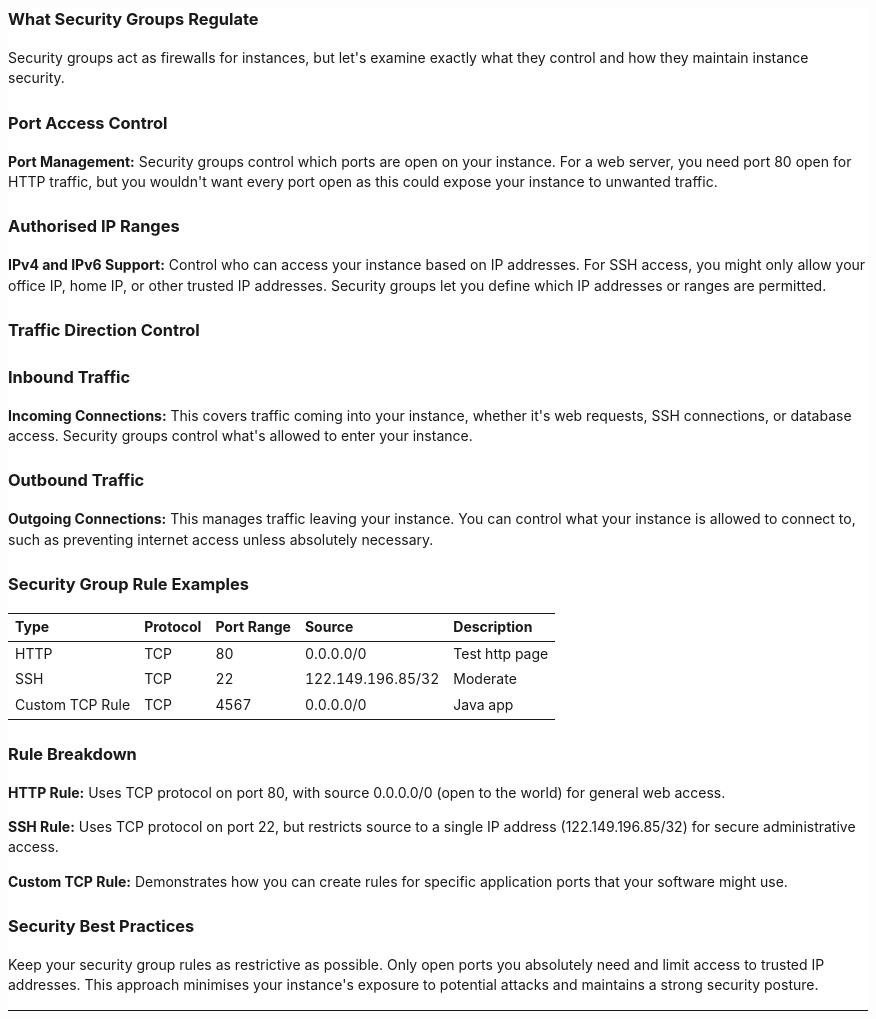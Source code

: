 ### What Security Groups Regulate

Security groups act as firewalls for instances, but let's examine exactly what they control and how they maintain instance security.

### Port Access Control

**Port Management:** Security groups control which ports are open on your instance. For a web server, you need port 80 open for HTTP traffic, but you wouldn't want every port open as this could expose your instance to unwanted traffic.

### Authorised IP Ranges

**IPv4 and IPv6 Support:** Control who can access your instance based on IP addresses. For SSH access, you might only allow your office IP, home IP, or other trusted IP addresses. Security groups let you define which IP addresses or ranges are permitted.

### Traffic Direction Control

### Inbound Traffic

**Incoming Connections:** This covers traffic coming into your instance, whether it's web requests, SSH connections, or database access. Security groups control what's allowed to enter your instance.

### Outbound Traffic

**Outgoing Connections:** This manages traffic leaving your instance. You can control what your instance is allowed to connect to, such as preventing internet access unless absolutely necessary.

### Security Group Rule Examples

| Type | Protocol | Port Range | Source | Description |
| :-- | :-- | :-- | :-- | :-- |
| HTTP | TCP | 80 | 0.0.0.0/0 | Test http page |
| SSH | TCP | 22 | 122.149.196.85/32 | Moderate |
| Custom TCP Rule | TCP | 4567 | 0.0.0.0/0 | Java app |

### Rule Breakdown

**HTTP Rule:** Uses TCP protocol on port 80, with source 0.0.0.0/0 (open to the world) for general web access.

**SSH Rule:** Uses TCP protocol on port 22, but restricts source to a single IP address (122.149.196.85/32) for secure administrative access.

**Custom TCP Rule:** Demonstrates how you can create rules for specific application ports that your software might use.

### Security Best Practices

Keep your security group rules as restrictive as possible. Only open ports you absolutely need and limit access to trusted IP addresses. This approach minimises your instance's exposure to potential attacks and maintains a strong security posture.

---